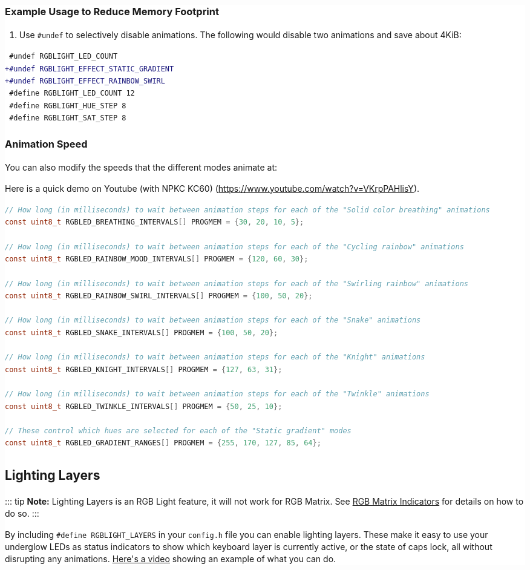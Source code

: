 ### Example Usage to Reduce Memory Footprint
  1. Use `#undef` to selectively disable animations. The following would disable two animations and save about 4KiB:

```diff
 #undef RGBLIGHT_LED_COUNT
+#undef RGBLIGHT_EFFECT_STATIC_GRADIENT
+#undef RGBLIGHT_EFFECT_RAINBOW_SWIRL
 #define RGBLIGHT_LED_COUNT 12
 #define RGBLIGHT_HUE_STEP 8
 #define RGBLIGHT_SAT_STEP 8
```

### Animation Speed

You can also modify the speeds that the different modes animate at:

Here is a quick demo on Youtube (with NPKC KC60) (https://www.youtube.com/watch?v=VKrpPAHlisY).

```c
// How long (in milliseconds) to wait between animation steps for each of the "Solid color breathing" animations
const uint8_t RGBLED_BREATHING_INTERVALS[] PROGMEM = {30, 20, 10, 5};

// How long (in milliseconds) to wait between animation steps for each of the "Cycling rainbow" animations
const uint8_t RGBLED_RAINBOW_MOOD_INTERVALS[] PROGMEM = {120, 60, 30};

// How long (in milliseconds) to wait between animation steps for each of the "Swirling rainbow" animations
const uint8_t RGBLED_RAINBOW_SWIRL_INTERVALS[] PROGMEM = {100, 50, 20};

// How long (in milliseconds) to wait between animation steps for each of the "Snake" animations
const uint8_t RGBLED_SNAKE_INTERVALS[] PROGMEM = {100, 50, 20};

// How long (in milliseconds) to wait between animation steps for each of the "Knight" animations
const uint8_t RGBLED_KNIGHT_INTERVALS[] PROGMEM = {127, 63, 31};

// How long (in milliseconds) to wait between animation steps for each of the "Twinkle" animations
const uint8_t RGBLED_TWINKLE_INTERVALS[] PROGMEM = {50, 25, 10};

// These control which hues are selected for each of the "Static gradient" modes
const uint8_t RGBLED_GRADIENT_RANGES[] PROGMEM = {255, 170, 127, 85, 64};
```

## Lighting Layers

::: tip
**Note:** Lighting Layers is an RGB Light feature, it will not work for RGB Matrix. See [RGB Matrix Indicators](rgb_matrix#indicators) for details on how to do so.
:::

By including `#define RGBLIGHT_LAYERS` in your `config.h` file you can enable lighting layers. These make
it easy to use your underglow LEDs as status indicators to show which keyboard layer is currently active, or the state of caps lock, all without disrupting any animations. [Here's a video](https://youtu.be/uLGE1epbmdY) showing an example of what you can do.
